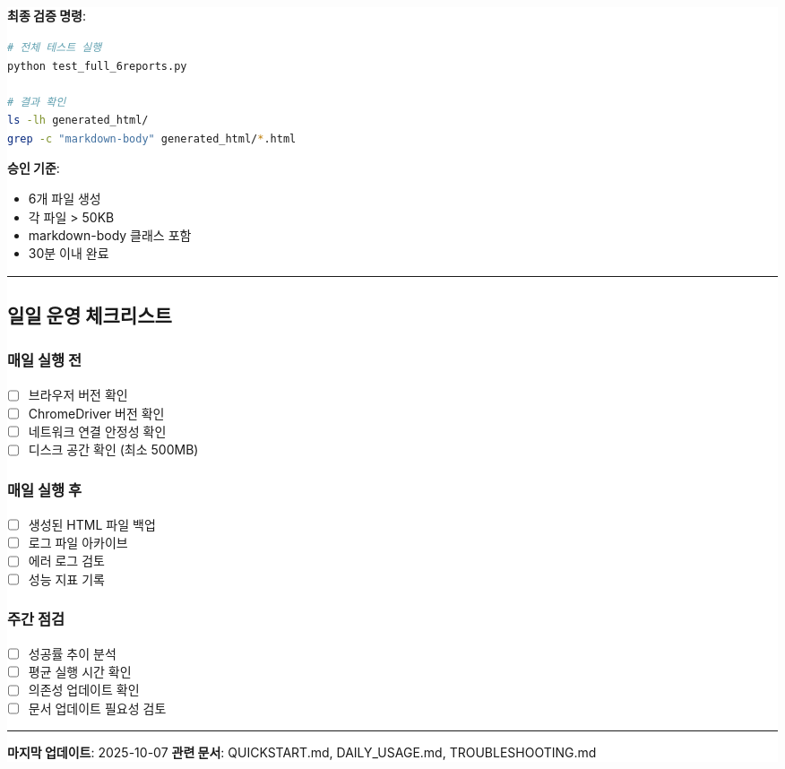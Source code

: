 **최종 검증 명령**:
```bash
# 전체 테스트 실행
python test_full_6reports.py

# 결과 확인
ls -lh generated_html/
grep -c "markdown-body" generated_html/*.html
```

**승인 기준**:
- 6개 파일 생성
- 각 파일 > 50KB
- markdown-body 클래스 포함
- 30분 이내 완료

---

## 일일 운영 체크리스트

### 매일 실행 전
- [ ] 브라우저 버전 확인
- [ ] ChromeDriver 버전 확인
- [ ] 네트워크 연결 안정성 확인
- [ ] 디스크 공간 확인 (최소 500MB)

### 매일 실행 후
- [ ] 생성된 HTML 파일 백업
- [ ] 로그 파일 아카이브
- [ ] 에러 로그 검토
- [ ] 성능 지표 기록

### 주간 점검
- [ ] 성공률 추이 분석
- [ ] 평균 실행 시간 확인
- [ ] 의존성 업데이트 확인
- [ ] 문서 업데이트 필요성 검토

---

**마지막 업데이트**: 2025-10-07
**관련 문서**: QUICKSTART.md, DAILY_USAGE.md, TROUBLESHOOTING.md
